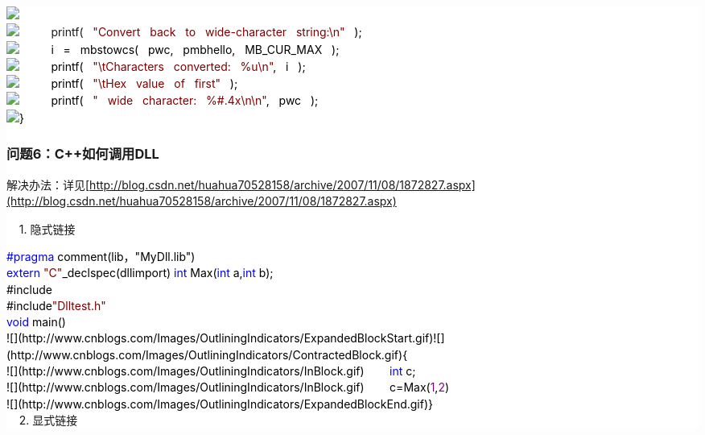 ![](http://www.cnblogs.com/Images/OutliningIndicators/InBlock.gif)&nbsp;&nbsp;&nbsp;
<br />
![](http://www.cnblogs.com/Images/OutliningIndicators/InBlock.gif)&nbsp;&nbsp;&nbsp;&nbsp;&nbsp;&nbsp;&nbsp;&nbsp;&nbsp;&nbsp;printf(&nbsp;&nbsp;&nbsp;</span><span style="color: #800000;">"</span><span style="color: #800000;">Convert&nbsp;&nbsp;&nbsp;back&nbsp;&nbsp;&nbsp;to&nbsp;&nbsp;&nbsp;wide-character&nbsp;&nbsp;&nbsp;string:\n</span><span style="color: #800000;">"</span><span style="color: #000000;">&nbsp;&nbsp;&nbsp;);&nbsp;&nbsp;
<br />
![](http://www.cnblogs.com/Images/OutliningIndicators/InBlock.gif)&nbsp;&nbsp;&nbsp;&nbsp;&nbsp;&nbsp;&nbsp;&nbsp;&nbsp;&nbsp;i&nbsp;&nbsp;&nbsp;</span><span style="color: #000000;">=</span><span style="color: #000000;">&nbsp;&nbsp;&nbsp;mbstowcs(&nbsp;&nbsp;&nbsp;pwc,&nbsp;&nbsp;&nbsp;pmbhello,&nbsp;&nbsp;&nbsp;MB_CUR_MAX&nbsp;&nbsp;&nbsp;);&nbsp;&nbsp;
<br />
![](http://www.cnblogs.com/Images/OutliningIndicators/InBlock.gif)&nbsp;&nbsp;&nbsp;&nbsp;&nbsp;&nbsp;&nbsp;&nbsp;&nbsp;&nbsp;printf(&nbsp;&nbsp;&nbsp;</span><span style="color: #800000;">"</span><span style="color: #800000;">\tCharacters&nbsp;&nbsp;&nbsp;converted:&nbsp;&nbsp;&nbsp;%u\n</span><span style="color: #800000;">"</span><span style="color: #000000;">,&nbsp;&nbsp;&nbsp;i&nbsp;&nbsp;&nbsp;);&nbsp;&nbsp;
<br />
![](http://www.cnblogs.com/Images/OutliningIndicators/InBlock.gif)&nbsp;&nbsp;&nbsp;&nbsp;&nbsp;&nbsp;&nbsp;&nbsp;&nbsp;&nbsp;printf(&nbsp;&nbsp;&nbsp;</span><span style="color: #800000;">"</span><span style="color: #800000;">\tHex&nbsp;&nbsp;&nbsp;value&nbsp;&nbsp;&nbsp;of&nbsp;&nbsp;&nbsp;first</span><span style="color: #800000;">"</span><span style="color: #000000;">&nbsp;&nbsp;&nbsp;);&nbsp;&nbsp;
<br />
![](http://www.cnblogs.com/Images/OutliningIndicators/InBlock.gif)&nbsp;&nbsp;&nbsp;&nbsp;&nbsp;&nbsp;&nbsp;&nbsp;&nbsp;&nbsp;printf(&nbsp;&nbsp;&nbsp;</span><span style="color: #800000;">"</span><span style="color: #800000;">&nbsp;&nbsp;&nbsp;wide&nbsp;&nbsp;&nbsp;character:&nbsp;&nbsp;&nbsp;%#.4x\n\n</span><span style="color: #800000;">"</span><span style="color: #000000;">,&nbsp;&nbsp;&nbsp;pwc&nbsp;&nbsp;&nbsp;);&nbsp;&nbsp;
<br />
![](http://www.cnblogs.com/Images/OutliningIndicators/ExpandedBlockEnd.gif)}</span></span><span style="color: #000000;">&nbsp;&nbsp; 
<br />
</span></div>

### <span>问题6：C++如何调用DLL</span>

解决办法：详见[http://blog.csdn.net/huahua70528158/archive/2007/11/08/1872827.aspx](http://blog.csdn.net/huahua70528158/archive/2007/11/08/1872827.aspx)

&nbsp;&nbsp;&nbsp; 1. 隐式链接

<div class="cnblogs_code"><span style="color: #0000ff;">#pragma</span><span style="color: #000000;">&nbsp;comment(lib，"MyDll.lib")</span><span style="color: #000000;">
<br />
</span><span style="color: #0000ff;">extern</span><span style="color: #000000;">&nbsp;</span><span style="color: #800000;">"</span><span style="color: #800000;">C</span><span style="color: #800000;">"</span><span style="color: #000000;">_declspec(dllimport)&nbsp;</span><span style="color: #0000ff;">int</span><span style="color: #000000;">&nbsp;Max(</span><span style="color: #0000ff;">int</span><span style="color: #000000;">&nbsp;a,</span><span style="color: #0000ff;">int</span><span style="color: #000000;">&nbsp;b);
<br />
#include
<br />
#include</span><span style="color: #800000;">"</span><span style="color: #800000;">Dlltest.h</span><span style="color: #800000;">"</span><span style="color: #000000;">
<br />
</span><span style="color: #0000ff;">void</span><span style="color: #000000;">&nbsp;main()
<br />
![](http://www.cnblogs.com/Images/OutliningIndicators/ExpandedBlockStart.gif)![](http://www.cnblogs.com/Images/OutliningIndicators/ContractedBlock.gif)</span><span id="Codehighlighter1_127_164_Closed_Text" style="border: 1px solid #808080; background-color: #ffffff; display: none;">![](http://www.cnblogs.com/Images/dot.gif)</span><span id="Codehighlighter1_127_164_Open_Text"><span style="color: #000000;">{
<br />
![](http://www.cnblogs.com/Images/OutliningIndicators/InBlock.gif)&nbsp;&nbsp;&nbsp;&nbsp;&nbsp;&nbsp;&nbsp;&nbsp;</span><span style="color: #0000ff;">int</span><span style="color: #000000;">&nbsp;c;
<br />
![](http://www.cnblogs.com/Images/OutliningIndicators/InBlock.gif)&nbsp;&nbsp;&nbsp;&nbsp;&nbsp;&nbsp;&nbsp;&nbsp;c</span><span style="color: #000000;">=</span><span style="color: #000000;">Max(</span><span style="color: #800080;">1</span><span style="color: #000000;">,</span><span style="color: #800080;">2</span><span style="color: #000000;">)
<br />
![](http://www.cnblogs.com/Images/OutliningIndicators/ExpandedBlockEnd.gif)}</span></span></div>
&nbsp;&nbsp;&nbsp; 2. 显式链接
